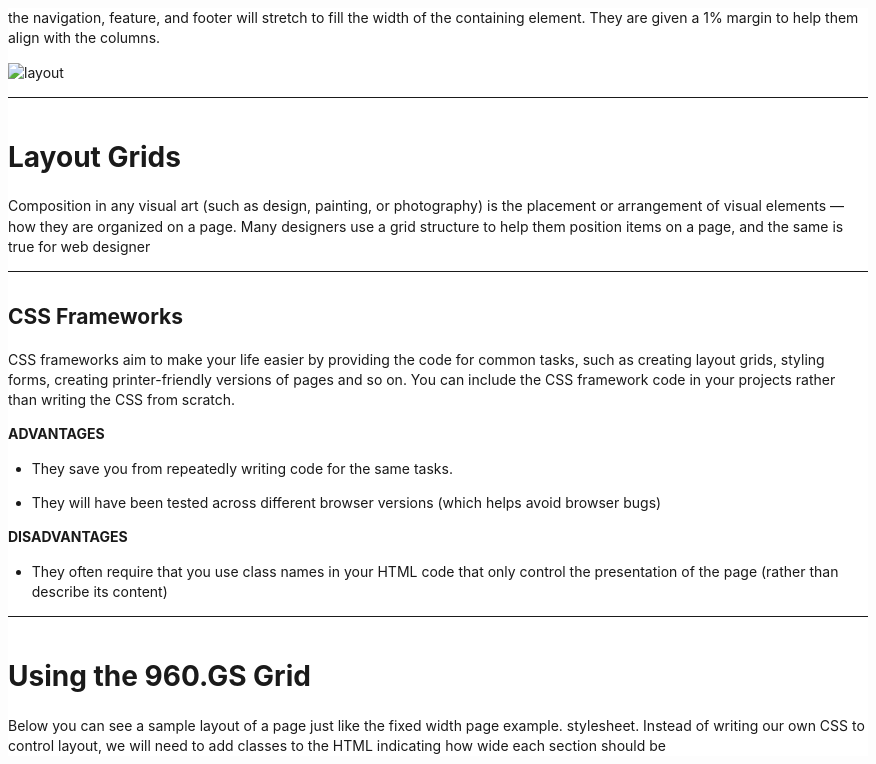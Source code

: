 the navigation, feature, and 
footer will stretch to fill the 
width of the containing <body>
element. They are given a 1% 
margin to help them align with 
the columns.

![layout](https://www.htmlgoodies.com/wp-content/uploads/2021/04/Example-1.png)

-----------

# Layout Grids

Composition in any visual art (such as design, painting, or photography) 
is the placement or arrangement of visual elements — how they are 
organized on a page. Many designers use a grid structure to help them 
position items on a page, and the same is true for web designer

--------

## CSS Frameworks

CSS frameworks aim to make your life easier by providing the code for common tasks, such as creating layout grids, styling forms, creating printer-friendly versions of pages and so on. You can include the CSS 
framework code in your projects rather than writing the CSS from scratch.

**ADVANTAGES**

* They save you from 
repeatedly writing code for 
the same tasks.

* They will have been tested 
across different browser 
versions (which helps avoid 
browser bugs)



 **DISADVANTAGES**
* They often require that you 
use class names in your 
HTML code that only control 
the presentation of the page 
(rather than describe its 
content)

----------

# Using the 960.GS Grid

Below you can see a sample layout of a page just like the fixed width page example. 
stylesheet. Instead of writing our own CSS to control layout, we will need 
to add classes to the HTML indicating how wide each section should be
